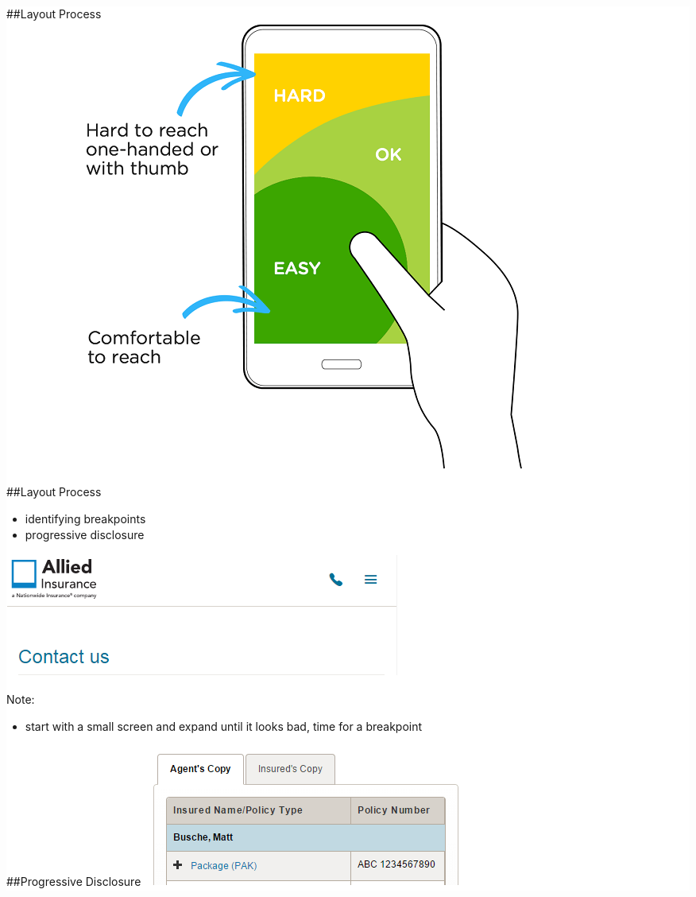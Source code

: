 ##Layout Process
<a href="http://www.lukew.com/ff/entry.asp?1927" target="_blank"><img src="touch.png" alt="touch"></a>

##Layout Process

- identifying breakpoints
- progressive disclosure

<img src="contact.png" alt="contact">

Note:

- start with a small screen and expand until it looks bad, time for a breakpoint

##Progressive Disclosure
<img src="minimized.png" alt="minimized"><br>